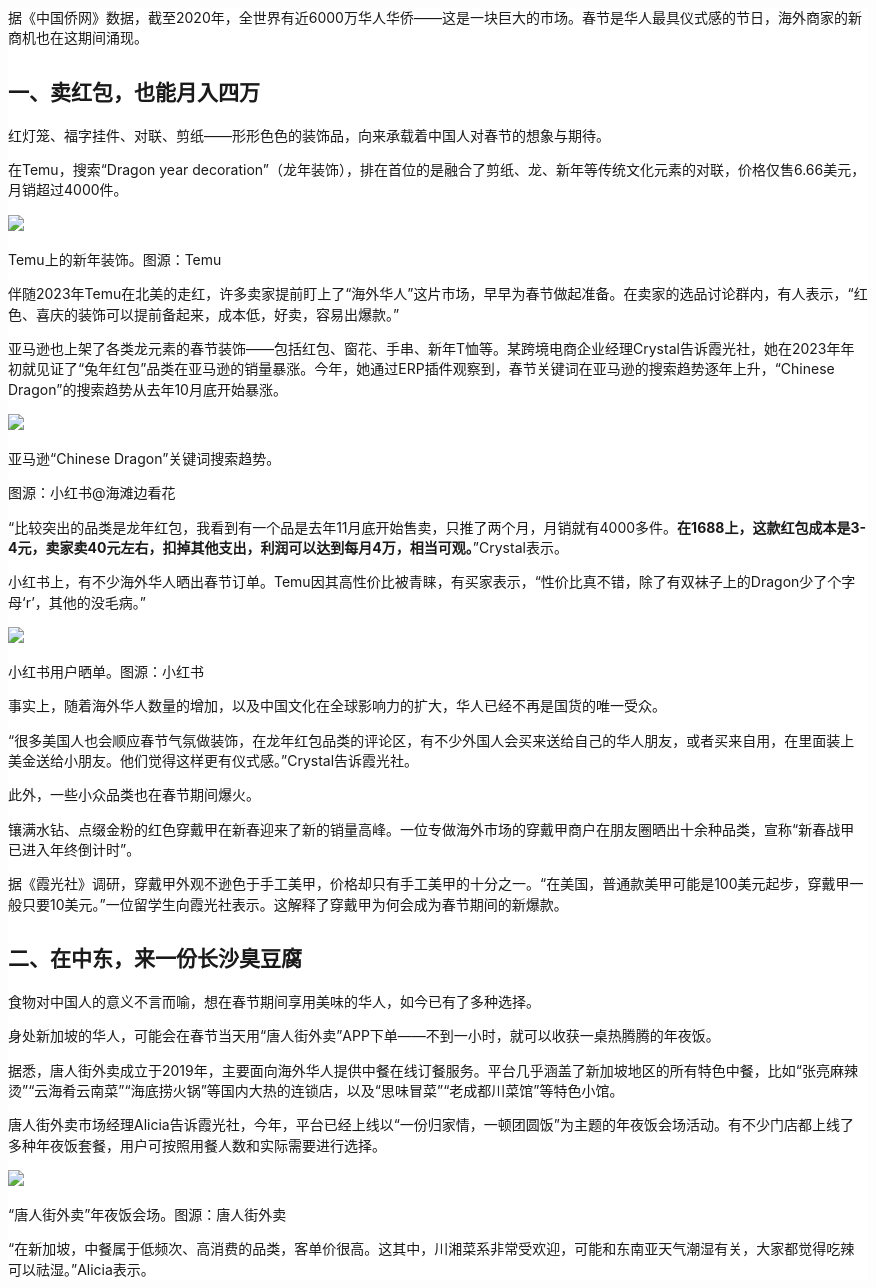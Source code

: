 据《中国侨网》数据，截至2020年，全世界有近6000万华人华侨——这是一块巨大的市场。春节是华人最具仪式感的节日，海外商家的新商机也在这期间涌现。

## 一、卖红包，也能月入四万

红灯笼、福字挂件、对联、剪纸——形形色色的装饰品，向来承载着中国人对春节的想象与期待。

在Temu，搜索“Dragon year decoration”（龙年装饰），排在首位的是融合了剪纸、龙、新年等传统文化元素的对联，价格仅售6.66美元，月销超过4000件。

![](https://image.woshipm.com/wp-files/2024/02/fJEV106xzFHpfnjV51K8.jpeg)

Temu上的新年装饰。图源：Temu

伴随2023年Temu在北美的走红，许多卖家提前盯上了“海外华人”这片市场，早早为春节做起准备。在卖家的选品讨论群内，有人表示，“红色、喜庆的装饰可以提前备起来，成本低，好卖，容易出爆款。”

亚马逊也上架了各类龙元素的春节装饰——包括红包、窗花、手串、新年T恤等。某跨境电商企业经理Crystal告诉霞光社，她在2023年年初就见证了“兔年红包”品类在亚马逊的销量暴涨。今年，她通过ERP插件观察到，春节关键词在亚马逊的搜索趋势逐年上升，“Chinese Dragon”的搜索趋势从去年10月底开始暴涨。

![](https://image.woshipm.com/wp-files/2024/02/mUlC2wOolN3Vf1Hcqh9M.png)

亚马逊“Chinese Dragon”关键词搜索趋势。

图源：小红书@海滩边看花

“比较突出的品类是龙年红包，我看到有一个品是去年11月底开始售卖，只推了两个月，月销就有4000多件。**在1688上，这款红包成本是3-4元，卖家卖40元左右，扣掉其他支出，利润可以达到每月4万，相当可观。**”Crystal表示。

小红书上，有不少海外华人晒出春节订单。Temu因其高性价比被青睐，有买家表示，“性价比真不错，除了有双袜子上的Dragon少了个字母‘r’，其他的没毛病。”

![](https://image.woshipm.com/wp-files/2024/02/TKNNXyQxusQgrjkw9dt9.jpeg)

小红书用户晒单。图源：小红书

事实上，随着海外华人数量的增加，以及中国文化在全球影响力的扩大，华人已经不再是国货的唯一受众。

“很多美国人也会顺应春节气氛做装饰，在龙年红包品类的评论区，有不少外国人会买来送给自己的华人朋友，或者买来自用，在里面装上美金送给小朋友。他们觉得这样更有仪式感。”Crystal告诉霞光社。

此外，一些小众品类也在春节期间爆火。

镶满水钻、点缀金粉的红色穿戴甲在新春迎来了新的销量高峰。一位专做海外市场的穿戴甲商户在朋友圈晒出十余种品类，宣称“新春战甲已进入年终倒计时”。

据《霞光社》调研，穿戴甲外观不逊色于手工美甲，价格却只有手工美甲的十分之一。“在美国，普通款美甲可能是100美元起步，穿戴甲一般只要10美元。”一位留学生向霞光社表示。这解释了穿戴甲为何会成为春节期间的新爆款。

## 二、在中东，来一份长沙臭豆腐

食物对中国人的意义不言而喻，想在春节期间享用美味的华人，如今已有了多种选择。

身处新加坡的华人，可能会在春节当天用“唐人街外卖”APP下单——不到一小时，就可以收获一桌热腾腾的年夜饭。

据悉，唐人街外卖成立于2019年，主要面向海外华人提供中餐在线订餐服务。平台几乎涵盖了新加坡地区的所有特色中餐，比如“张亮麻辣烫”“云海肴云南菜”“海底捞火锅”等国内大热的连锁店，以及“思味冒菜”“老成都川菜馆”等特色小馆。

唐人街外卖市场经理Alicia告诉霞光社，今年，平台已经上线以“一份归家情，一顿团圆饭”为主题的年夜饭会场活动。有不少门店都上线了多种年夜饭套餐，用户可按照用餐人数和实际需要进行选择。

![](https://image.woshipm.com/wp-files/2024/02/oDiJvCG5VPafJkrFtTEj.jpeg)

“唐人街外卖”年夜饭会场。图源：唐人街外卖

“在新加坡，中餐属于低频次、高消费的品类，客单价很高。这其中，川湘菜系非常受欢迎，可能和东南亚天气潮湿有关，大家都觉得吃辣可以祛湿。”Alicia表示。
